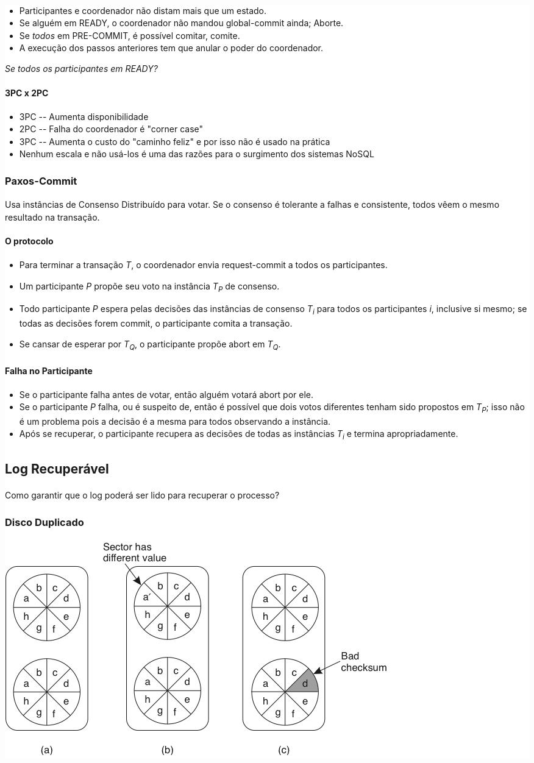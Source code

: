 * Participantes e coordenador não distam mais que um estado.
* Se alguém em READY, o coordenador não mandou global-commit ainda; Aborte.
* Se *todos* em PRE-COMMIT, é possível comitar, comite.
* A execução dos passos anteriores tem que anular o poder do coordenador.

*Se todos os participantes em READY?*

#### 3PC x 2PC
* 3PC -- Aumenta disponibilidade
* 2PC -- Falha do coordenador é "corner case"
* 3PC -- Aumenta o custo do "caminho feliz" e por isso não é usado na prática
* Nenhum escala e não usá-los é uma das razões para o surgimento dos sistemas NoSQL


### Paxos-Commit
Usa instâncias de Consenso Distribuído para votar. Se o consenso é tolerante a falhas e consistente, todos vêem o mesmo resultado na transação.


#### O protocolo

* Para terminar a transação $T$, o coordenador envia request-commit a todos os participantes.
* Um participante $P$ propõe seu voto na instância $T_P$ de consenso.
* Todo participante $P$ espera pelas decisões das instâncias de consenso $T_i$ para todos os participantes $i$, inclusive si mesmo; se todas as decisões forem commit, o participante comita a transação.

* Se cansar de esperar por $T_Q$, o participante propõe abort em $T_Q$.


#### Falha no Participante

* Se o participante falha antes de votar, então alguém votará abort por ele.
* Se o participante $P$ falha, ou é suspeito de, então é possível que dois votos diferentes tenham sido propostos em $T_P$; isso não é um problema pois a decisão é a mesma para todos observando a instância.
* Após se recuperar, o participante recupera as decisões de todas as instâncias $T_i$ e termina apropriadamente.


## Log Recuperável

Como garantir que o log poderá ser lido para recuperar o processo?

### Disco Duplicado
![](images/08-23.png)
